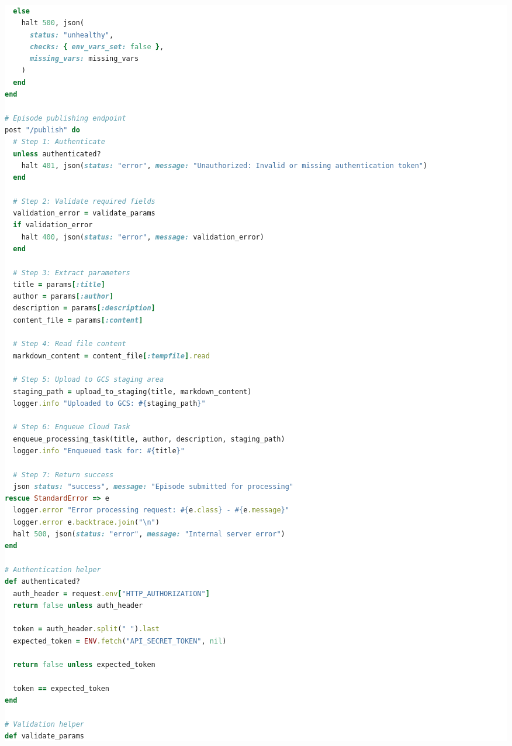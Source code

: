 ```ruby
  else
    halt 500, json(
      status: "unhealthy",
      checks: { env_vars_set: false },
      missing_vars: missing_vars
    )
  end
end

# Episode publishing endpoint
post "/publish" do
  # Step 1: Authenticate
  unless authenticated?
    halt 401, json(status: "error", message: "Unauthorized: Invalid or missing authentication token")
  end

  # Step 2: Validate required fields
  validation_error = validate_params
  if validation_error
    halt 400, json(status: "error", message: validation_error)
  end

  # Step 3: Extract parameters
  title = params[:title]
  author = params[:author]
  description = params[:description]
  content_file = params[:content]

  # Step 4: Read file content
  markdown_content = content_file[:tempfile].read

  # Step 5: Upload to GCS staging area
  staging_path = upload_to_staging(title, markdown_content)
  logger.info "Uploaded to GCS: #{staging_path}"

  # Step 6: Enqueue Cloud Task
  enqueue_processing_task(title, author, description, staging_path)
  logger.info "Enqueued task for: #{title}"

  # Step 7: Return success
  json status: "success", message: "Episode submitted for processing"
rescue StandardError => e
  logger.error "Error processing request: #{e.class} - #{e.message}"
  logger.error e.backtrace.join("\n")
  halt 500, json(status: "error", message: "Internal server error")
end

# Authentication helper
def authenticated?
  auth_header = request.env["HTTP_AUTHORIZATION"]
  return false unless auth_header

  token = auth_header.split(" ").last
  expected_token = ENV.fetch("API_SECRET_TOKEN", nil)

  return false unless expected_token

  token == expected_token
end

# Validation helper
def validate_params
```